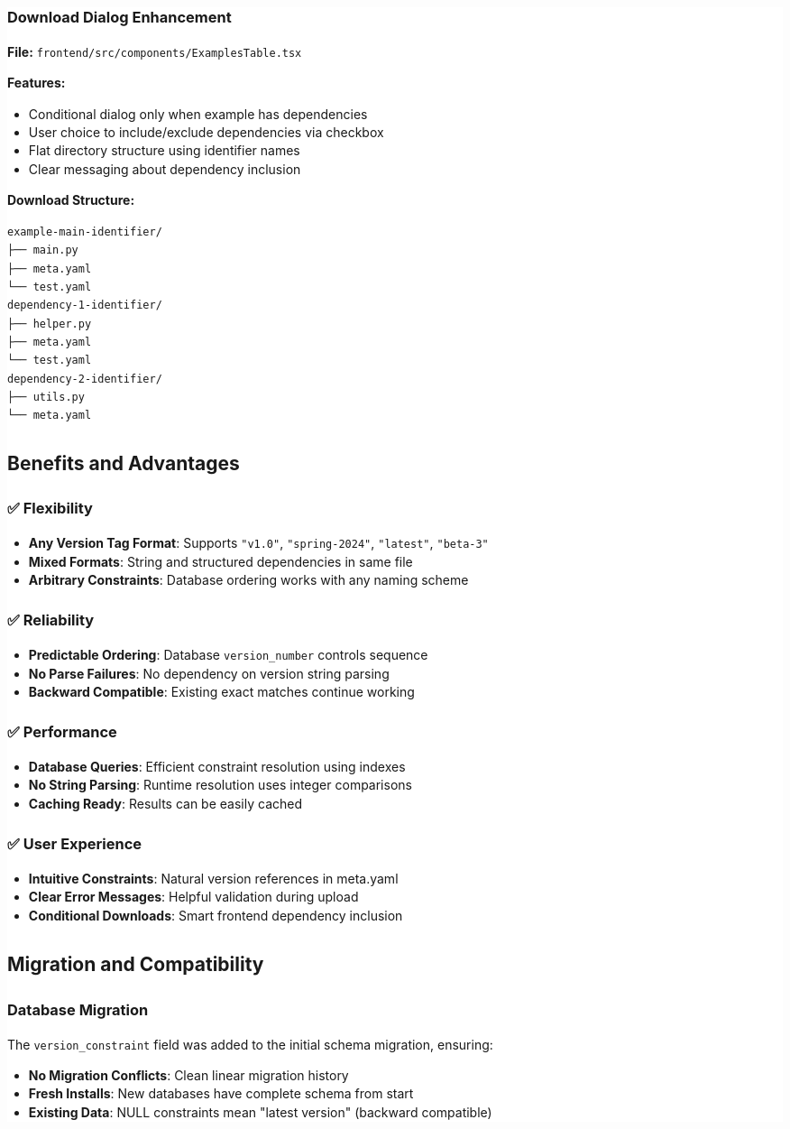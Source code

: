 ### Download Dialog Enhancement
**File:** `frontend/src/components/ExamplesTable.tsx`

**Features:**
- Conditional dialog only when example has dependencies
- User choice to include/exclude dependencies via checkbox
- Flat directory structure using identifier names
- Clear messaging about dependency inclusion

**Download Structure:**
```
example-main-identifier/
├── main.py
├── meta.yaml
└── test.yaml
dependency-1-identifier/
├── helper.py
├── meta.yaml
└── test.yaml
dependency-2-identifier/
├── utils.py
└── meta.yaml
```

## Benefits and Advantages

### ✅ Flexibility
- **Any Version Tag Format**: Supports `"v1.0"`, `"spring-2024"`, `"latest"`, `"beta-3"`
- **Mixed Formats**: String and structured dependencies in same file
- **Arbitrary Constraints**: Database ordering works with any naming scheme

### ✅ Reliability  
- **Predictable Ordering**: Database `version_number` controls sequence
- **No Parse Failures**: No dependency on version string parsing
- **Backward Compatible**: Existing exact matches continue working

### ✅ Performance
- **Database Queries**: Efficient constraint resolution using indexes
- **No String Parsing**: Runtime resolution uses integer comparisons
- **Caching Ready**: Results can be easily cached

### ✅ User Experience
- **Intuitive Constraints**: Natural version references in meta.yaml
- **Clear Error Messages**: Helpful validation during upload
- **Conditional Downloads**: Smart frontend dependency inclusion

## Migration and Compatibility

### Database Migration
The `version_constraint` field was added to the initial schema migration, ensuring:
- **No Migration Conflicts**: Clean linear migration history  
- **Fresh Installs**: New databases have complete schema from start
- **Existing Data**: NULL constraints mean "latest version" (backward compatible)

